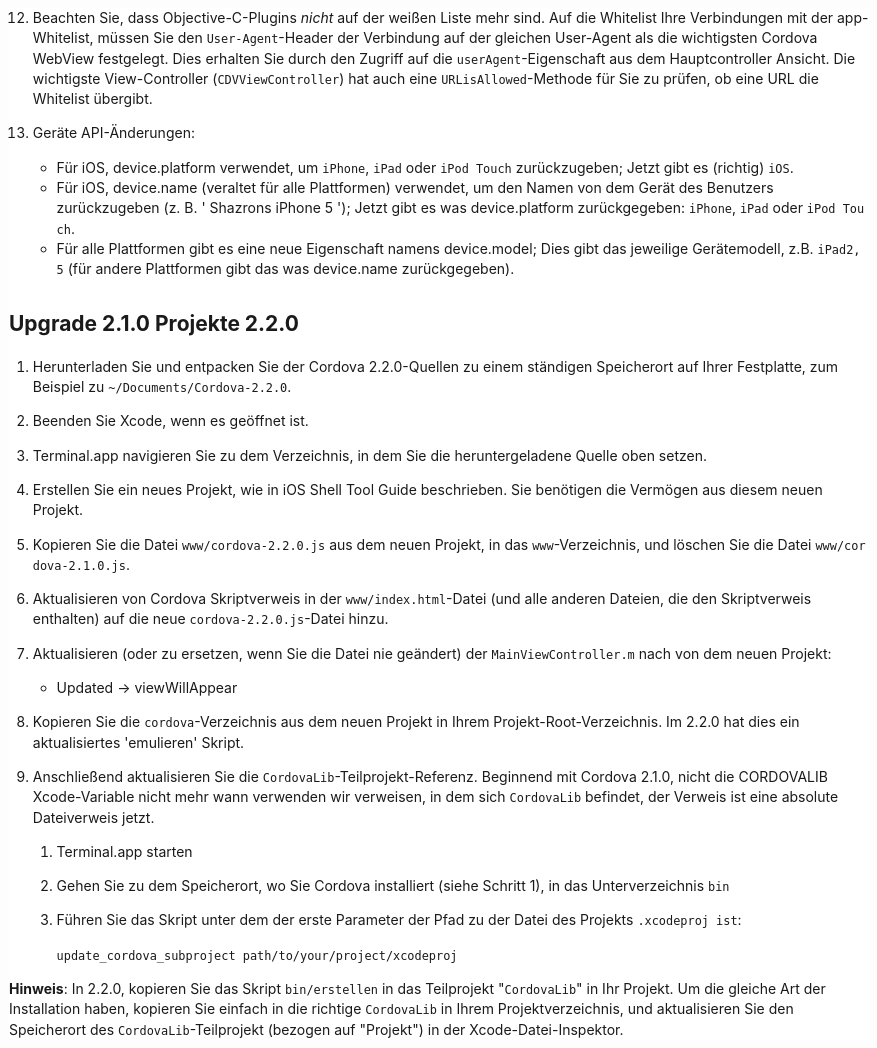 
12. Beachten Sie, dass Objective-C-Plugins *nicht* auf der weißen Liste mehr sind. Auf die Whitelist Ihre Verbindungen mit der app-Whitelist, müssen Sie den `User-Agent`-Header der Verbindung auf der gleichen User-Agent als die wichtigsten Cordova WebView festgelegt. Dies erhalten Sie durch den Zugriff auf die `userAgent`-Eigenschaft aus dem Hauptcontroller Ansicht. Die wichtigste View-Controller (`CDVViewController`) hat auch eine `URLisAllowed`-Methode für Sie zu prüfen, ob eine URL die Whitelist übergibt.

13. Geräte API-Änderungen:
    
    *   Für iOS, device.platform verwendet, um `iPhone`, `iPad` oder `iPod Touch` zurückzugeben; Jetzt gibt es (richtig) `iOS`.
    *   Für iOS, device.name (veraltet für alle Plattformen) verwendet, um den Namen von dem Gerät des Benutzers zurückzugeben (z. B. ' Shazrons iPhone 5 '); Jetzt gibt es was device.platform zurückgegeben: `iPhone`, `iPad` oder `iPod Touch`.
    *   Für alle Plattformen gibt es eine neue Eigenschaft namens device.model; Dies gibt das jeweilige Gerätemodell, z.B. `iPad2, 5` (für andere Plattformen gibt das was device.name zurückgegeben).

## Upgrade 2.1.0 Projekte 2.2.0

1.  Herunterladen Sie und entpacken Sie der Cordova 2.2.0-Quellen zu einem ständigen Speicherort auf Ihrer Festplatte, zum Beispiel zu `~/Documents/Cordova-2.2.0`.

2.  Beenden Sie Xcode, wenn es geöffnet ist.

3.  Terminal.app navigieren Sie zu dem Verzeichnis, in dem Sie die heruntergeladene Quelle oben setzen.

4.  Erstellen Sie ein neues Projekt, wie in iOS Shell Tool Guide beschrieben. Sie benötigen die Vermögen aus diesem neuen Projekt.

5.  Kopieren Sie die Datei `www/cordova-2.2.0.js` aus dem neuen Projekt, in das `www`-Verzeichnis, und löschen Sie die Datei `www/cordova-2.1.0.js`.

6.  Aktualisieren von Cordova Skriptverweis in der `www/index.html`-Datei (und alle anderen Dateien, die den Skriptverweis enthalten) auf die neue `cordova-2.2.0.js`-Datei hinzu.

7.  Aktualisieren (oder zu ersetzen, wenn Sie die Datei nie geändert) der `MainViewController.m` nach von dem neuen Projekt:
    
    *   Updated → viewWillAppear

8.  Kopieren Sie die `cordova`-Verzeichnis aus dem neuen Projekt in Ihrem Projekt-Root-Verzeichnis. Im 2.2.0 hat dies ein aktualisiertes 'emulieren' Skript.

9.  Anschließend aktualisieren Sie die `CordovaLib`-Teilprojekt-Referenz. Beginnend mit Cordova 2.1.0, nicht die CORDOVALIB Xcode-Variable nicht mehr wann verwenden wir verweisen, in dem sich `CordovaLib` befindet, der Verweis ist eine absolute Dateiverweis jetzt.
    
    1.  Terminal.app starten
    2.  Gehen Sie zu dem Speicherort, wo Sie Cordova installiert (siehe Schritt 1), in das Unterverzeichnis `bin`
    3.  Führen Sie das Skript unter dem der erste Parameter der Pfad zu der Datei des Projekts `.xcodeproj ist`:
        
        `update_cordova_subproject path/to/your/project/xcodeproj`

**Hinweis**: In 2.2.0, kopieren Sie das Skript `bin/erstellen` in das Teilprojekt "`CordovaLib`" in Ihr Projekt. Um die gleiche Art der Installation haben, kopieren Sie einfach in die richtige `CordovaLib` in Ihrem Projektverzeichnis, und aktualisieren Sie den Speicherort des `CordovaLib`-Teilprojekt (bezogen auf "Projekt") in der Xcode-Datei-Inspektor.
